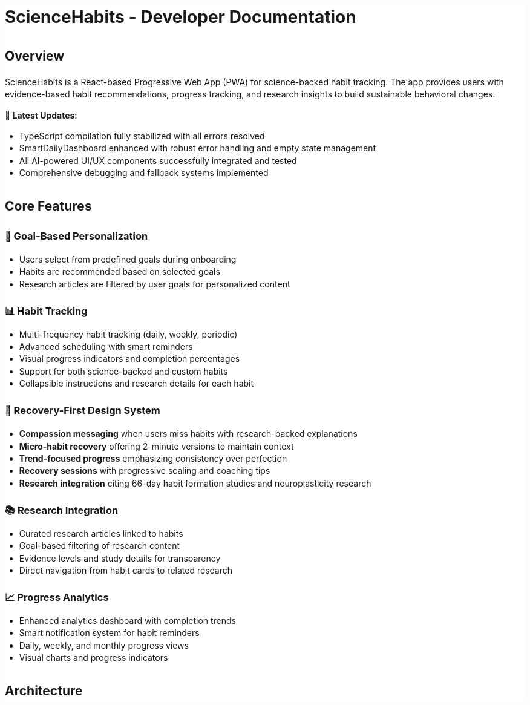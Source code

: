 # ScienceHabits - Developer Documentation

## Overview

ScienceHabits is a React-based Progressive Web App (PWA) for science-backed habit tracking. The app provides users with evidence-based habit recommendations, progress tracking, and research insights to build sustainable behavioral changes.

**🚀 Latest Updates**: 
- TypeScript compilation fully stabilized with all errors resolved
- SmartDailyDashboard enhanced with robust error handling and empty state management
- All AI-powered UI/UX components successfully integrated and tested
- Comprehensive debugging and fallback systems implemented

## Core Features

### 🎯 Goal-Based Personalization
- Users select from predefined goals during onboarding
- Habits are recommended based on selected goals
- Research articles are filtered by user goals for personalized content

### 📊 Habit Tracking
- Multi-frequency habit tracking (daily, weekly, periodic)
- Advanced scheduling with smart reminders
- Visual progress indicators and completion percentages
- Support for both science-backed and custom habits
- Collapsible instructions and research details for each habit

### 🔄 Recovery-First Design System
- **Compassion messaging** when users miss habits with research-backed explanations
- **Micro-habit recovery** offering 2-minute versions to maintain context
- **Trend-focused progress** emphasizing consistency over perfection
- **Recovery sessions** with progressive scaling and coaching tips
- **Research integration** citing 66-day habit formation studies and neuroplasticity research

### 📚 Research Integration
- Curated research articles linked to habits
- Goal-based filtering of research content
- Evidence levels and study details for transparency
- Direct navigation from habit cards to related research

### 📈 Progress Analytics
- Enhanced analytics dashboard with completion trends
- Smart notification system for habit reminders
- Daily, weekly, and monthly progress views
- Visual charts and progress indicators

## Architecture
